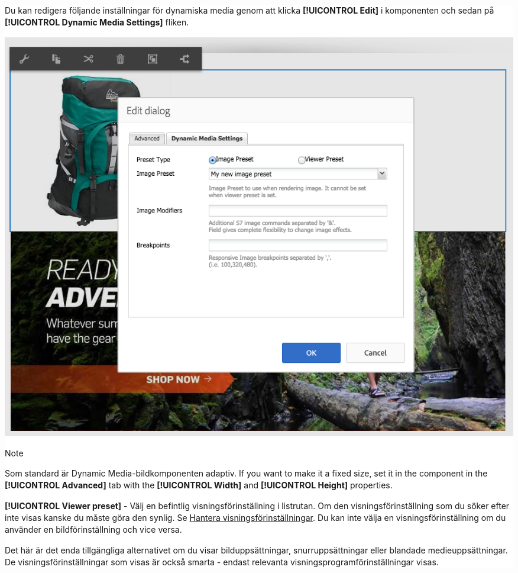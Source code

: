 Du kan redigera följande inställningar för dynamiska media genom att klicka **[!UICONTROL Edit]** i komponenten och sedan på **[!UICONTROL Dynamic Media Settings]** fliken.

![chlimage_1-73](assets/chlimage_1-73a.png)

>[!NOTE]
>
>Som standard är Dynamic Media-bildkomponenten adaptiv. If you want to make it a fixed size, set it in the component in the **[!UICONTROL Advanced]** tab with the **[!UICONTROL Width]** and **[!UICONTROL Height]** properties.

**[!UICONTROL Viewer preset]** - Välj en befintlig visningsförinställning i listrutan. Om den visningsförinställning som du söker efter inte visas kanske du måste göra den synlig. Se [Hantera visningsförinställningar](/help/assets/managing-viewer-presets.md). Du kan inte välja en visningsförinställning om du använder en bildförinställning och vice versa.

Det här är det enda tillgängliga alternativet om du visar bilduppsättningar, snurruppsättningar eller blandade medieuppsättningar. De visningsförinställningar som visas är också smarta - endast relevanta visningsprogramförinställningar visas.
